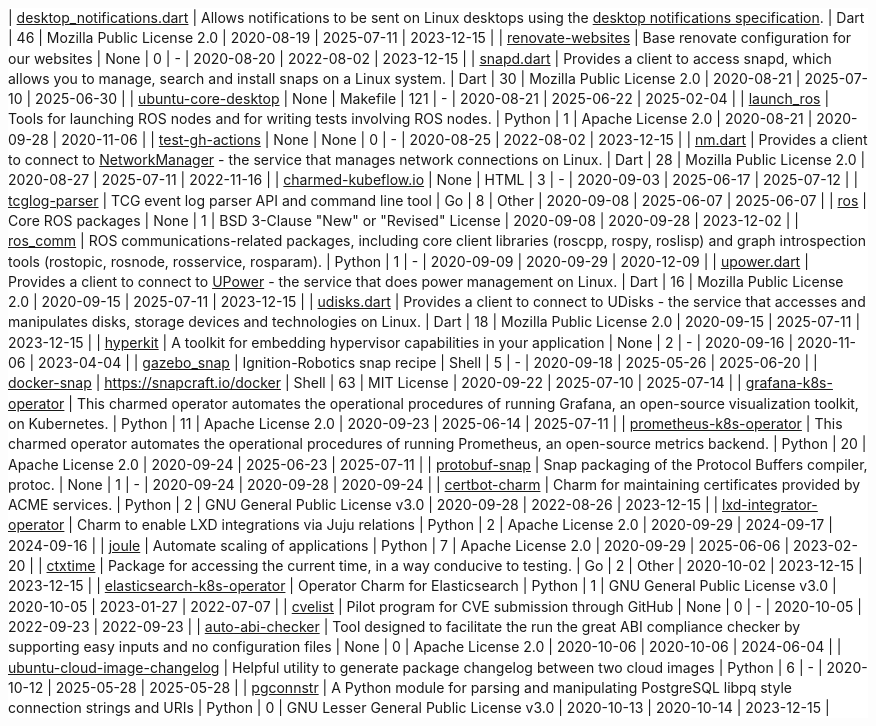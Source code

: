 | [desktop_notifications.dart](https://github.com/canonical/desktop_notifications.dart) | Allows notifications to be sent on Linux desktops using the [desktop notifications specification](https://specifications.freedesktop.org/notification-spec/). | Dart | 46 | Mozilla Public License 2.0 | 2020-08-19 | 2025-07-11 | 2023-12-15 |
| [renovate-websites](https://github.com/canonical/renovate-websites) | Base renovate configuration for our websites | None | 0 | - | 2020-08-20 | 2022-08-02 | 2023-12-15 |
| [snapd.dart](https://github.com/canonical/snapd.dart) | Provides a client to access snapd, which allows you to manage, search and install snaps on a Linux system. | Dart | 30 | Mozilla Public License 2.0 | 2020-08-21 | 2025-07-10 | 2025-06-30 |
| [ubuntu-core-desktop](https://github.com/canonical/ubuntu-core-desktop) | None | Makefile | 121 | - | 2020-08-21 | 2025-06-22 | 2025-02-04 |
| [launch_ros](https://github.com/canonical/launch_ros) | Tools for launching ROS nodes and for writing tests involving ROS nodes. | Python | 1 | Apache License 2.0 | 2020-08-21 | 2020-09-28 | 2020-11-06 |
| [test-gh-actions](https://github.com/canonical/test-gh-actions) | None | None | 0 | - | 2020-08-25 | 2022-08-02 | 2023-12-15 |
| [nm.dart](https://github.com/canonical/nm.dart) | Provides a client to connect to [NetworkManager](https://gitlab.freedesktop.org/NetworkManager/NetworkManager) - the service that manages network connections on Linux. | Dart | 28 | Mozilla Public License 2.0 | 2020-08-27 | 2025-07-11 | 2022-11-16 |
| [charmed-kubeflow.io](https://github.com/canonical/charmed-kubeflow.io) | None | HTML | 3 | - | 2020-09-03 | 2025-06-17 | 2025-07-12 |
| [tcglog-parser](https://github.com/canonical/tcglog-parser) | TCG event log parser API and command line tool | Go | 8 | Other | 2020-09-08 | 2025-06-07 | 2025-06-07 |
| [ros](https://github.com/canonical/ros) | Core ROS packages | None | 1 | BSD 3-Clause "New" or "Revised" License | 2020-09-08 | 2020-09-28 | 2023-12-02 |
| [ros_comm](https://github.com/canonical/ros_comm) | ROS communications-related packages, including core client libraries (roscpp, rospy, roslisp) and graph introspection tools (rostopic, rosnode, rosservice, rosparam). | Python | 1 | - | 2020-09-09 | 2020-09-29 | 2020-12-09 |
| [upower.dart](https://github.com/canonical/upower.dart) | Provides a client to connect to [UPower](https://upower.freedesktop.org/) - the service that does power management on Linux. | Dart | 16 | Mozilla Public License 2.0 | 2020-09-15 | 2025-07-11 | 2023-12-15 |
| [udisks.dart](https://github.com/canonical/udisks.dart) | Provides a client to connect to UDisks - the service that accesses and manipulates disks, storage devices and technologies on Linux. | Dart | 18 | Mozilla Public License 2.0 | 2020-09-15 | 2025-07-11 | 2023-12-15 |
| [hyperkit](https://github.com/canonical/hyperkit) | A toolkit for embedding hypervisor capabilities in your application | None | 2 | - | 2020-09-16 | 2020-11-06 | 2023-04-04 |
| [gazebo_snap](https://github.com/canonical/gazebo_snap) | Ignition-Robotics snap recipe | Shell | 5 | - | 2020-09-18 | 2025-05-26 | 2025-06-20 |
| [docker-snap](https://github.com/canonical/docker-snap) | https://snapcraft.io/docker | Shell | 63 | MIT License | 2020-09-22 | 2025-07-10 | 2025-07-14 |
| [grafana-k8s-operator](https://github.com/canonical/grafana-k8s-operator) | This charmed operator automates the operational procedures of running Grafana, an open-source visualization toolkit, on Kubernetes. | Python | 11 | Apache License 2.0 | 2020-09-23 | 2025-06-14 | 2025-07-11 |
| [prometheus-k8s-operator](https://github.com/canonical/prometheus-k8s-operator) | This charmed operator automates the operational procedures of running Prometheus, an open-source metrics backend. | Python | 20 | Apache License 2.0 | 2020-09-24 | 2025-06-23 | 2025-07-11 |
| [protobuf-snap](https://github.com/canonical/protobuf-snap) | Snap packaging of the Protocol Buffers compiler, protoc. | None | 1 | - | 2020-09-24 | 2020-09-28 | 2020-09-24 |
| [certbot-charm](https://github.com/canonical/certbot-charm) | Charm for maintaining certificates provided by ACME services. | Python | 2 | GNU General Public License v3.0 | 2020-09-28 | 2022-08-26 | 2023-12-15 |
| [lxd-integrator-operator](https://github.com/canonical/lxd-integrator-operator) | Charm to enable LXD integrations via Juju relations | Python | 2 | Apache License 2.0 | 2020-09-29 | 2024-09-17 | 2024-09-16 |
| [joule](https://github.com/canonical/joule) | Automate scaling of applications | Python | 7 | Apache License 2.0 | 2020-09-29 | 2025-06-06 | 2023-02-20 |
| [ctxtime](https://github.com/canonical/ctxtime) | Package for accessing the current time, in a way conducive to testing. | Go | 2 | Other | 2020-10-02 | 2023-12-15 | 2023-12-15 |
| [elasticsearch-k8s-operator](https://github.com/canonical/elasticsearch-k8s-operator) | Operator Charm for Elasticsearch | Python | 1 | GNU General Public License v3.0 | 2020-10-05 | 2023-01-27 | 2022-07-07 |
| [cvelist](https://github.com/canonical/cvelist) | Pilot program for CVE submission through GitHub | None | 0 | - | 2020-10-05 | 2022-09-23 | 2022-09-23 |
| [auto-abi-checker](https://github.com/canonical/auto-abi-checker) | Tool designed to facilitate the run the great ABI compliance checker by supporting easy inputs and no configuration files | None | 0 | Apache License 2.0 | 2020-10-06 | 2020-10-06 | 2024-06-04 |
| [ubuntu-cloud-image-changelog](https://github.com/canonical/ubuntu-cloud-image-changelog) | Helpful utility to generate package changelog between two cloud images | Python | 6 | - | 2020-10-12 | 2025-05-28 | 2025-05-28 |
| [pgconnstr](https://github.com/canonical/pgconnstr) | A Python module for parsing and manipulating PostgreSQL libpq style connection strings and URIs | Python | 0 | GNU Lesser General Public License v3.0 | 2020-10-13 | 2020-10-14 | 2023-12-15 |